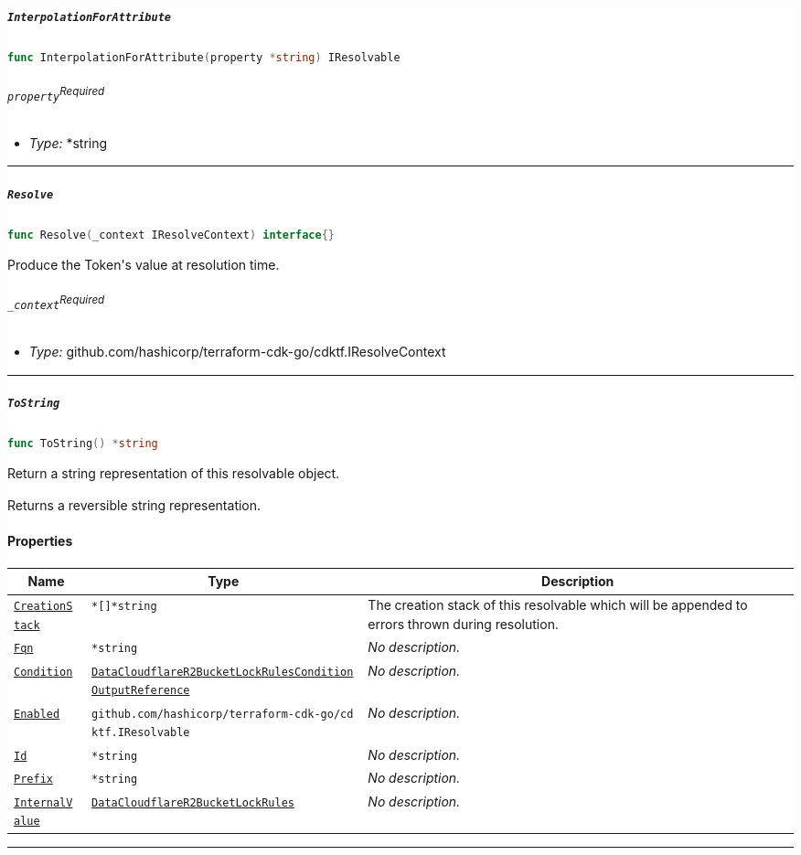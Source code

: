 ##### `InterpolationForAttribute` <a name="InterpolationForAttribute" id="@cdktf/provider-cloudflare.dataCloudflareR2BucketLock.DataCloudflareR2BucketLockRulesOutputReference.interpolationForAttribute"></a>

```go
func InterpolationForAttribute(property *string) IResolvable
```

###### `property`<sup>Required</sup> <a name="property" id="@cdktf/provider-cloudflare.dataCloudflareR2BucketLock.DataCloudflareR2BucketLockRulesOutputReference.interpolationForAttribute.parameter.property"></a>

- *Type:* *string

---

##### `Resolve` <a name="Resolve" id="@cdktf/provider-cloudflare.dataCloudflareR2BucketLock.DataCloudflareR2BucketLockRulesOutputReference.resolve"></a>

```go
func Resolve(_context IResolveContext) interface{}
```

Produce the Token's value at resolution time.

###### `_context`<sup>Required</sup> <a name="_context" id="@cdktf/provider-cloudflare.dataCloudflareR2BucketLock.DataCloudflareR2BucketLockRulesOutputReference.resolve.parameter._context"></a>

- *Type:* github.com/hashicorp/terraform-cdk-go/cdktf.IResolveContext

---

##### `ToString` <a name="ToString" id="@cdktf/provider-cloudflare.dataCloudflareR2BucketLock.DataCloudflareR2BucketLockRulesOutputReference.toString"></a>

```go
func ToString() *string
```

Return a string representation of this resolvable object.

Returns a reversible string representation.


#### Properties <a name="Properties" id="Properties"></a>

| **Name** | **Type** | **Description** |
| --- | --- | --- |
| <code><a href="#@cdktf/provider-cloudflare.dataCloudflareR2BucketLock.DataCloudflareR2BucketLockRulesOutputReference.property.creationStack">CreationStack</a></code> | <code>*[]*string</code> | The creation stack of this resolvable which will be appended to errors thrown during resolution. |
| <code><a href="#@cdktf/provider-cloudflare.dataCloudflareR2BucketLock.DataCloudflareR2BucketLockRulesOutputReference.property.fqn">Fqn</a></code> | <code>*string</code> | *No description.* |
| <code><a href="#@cdktf/provider-cloudflare.dataCloudflareR2BucketLock.DataCloudflareR2BucketLockRulesOutputReference.property.condition">Condition</a></code> | <code><a href="#@cdktf/provider-cloudflare.dataCloudflareR2BucketLock.DataCloudflareR2BucketLockRulesConditionOutputReference">DataCloudflareR2BucketLockRulesConditionOutputReference</a></code> | *No description.* |
| <code><a href="#@cdktf/provider-cloudflare.dataCloudflareR2BucketLock.DataCloudflareR2BucketLockRulesOutputReference.property.enabled">Enabled</a></code> | <code>github.com/hashicorp/terraform-cdk-go/cdktf.IResolvable</code> | *No description.* |
| <code><a href="#@cdktf/provider-cloudflare.dataCloudflareR2BucketLock.DataCloudflareR2BucketLockRulesOutputReference.property.id">Id</a></code> | <code>*string</code> | *No description.* |
| <code><a href="#@cdktf/provider-cloudflare.dataCloudflareR2BucketLock.DataCloudflareR2BucketLockRulesOutputReference.property.prefix">Prefix</a></code> | <code>*string</code> | *No description.* |
| <code><a href="#@cdktf/provider-cloudflare.dataCloudflareR2BucketLock.DataCloudflareR2BucketLockRulesOutputReference.property.internalValue">InternalValue</a></code> | <code><a href="#@cdktf/provider-cloudflare.dataCloudflareR2BucketLock.DataCloudflareR2BucketLockRules">DataCloudflareR2BucketLockRules</a></code> | *No description.* |

---